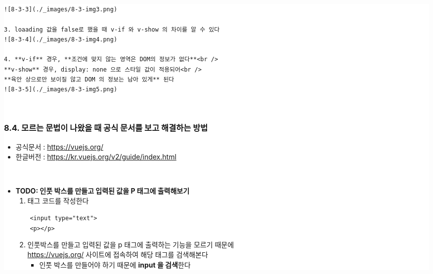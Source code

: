     ![8-3-3](./_images/8-3-img3.png)

    3. loaading 값을 false로 했을 때 v-if 와 v-show 의 차이를 알 수 있다
    ![8-3-4](./_images/8-3-img4.png)
    
    4. **v-if** 경우, **조건에 맞지 않는 영역은 DOM의 정보가 없다**<br />
    **v-show** 경우, display: none 으로 스타일 값이 적용되어<br />
    **육안 상으로만 보이질 않고 DOM 의 정보는 남아 있게** 된다
    ![8-3-5](./_images/8-3-img5.png)

<br />

### 8.4. 모르는 문법이 나왔을 때 공식 문서를 보고 해결하는 방법
- 공식문서 : https://vuejs.org/
- 한글버전 : https://kr.vuejs.org/v2/guide/index.html

<br />

- **TODO: 인풋 박스를 만들고 입력된 값을 P 태그에 출력해보기**
    1. 태그 코드를 작성한다
    ```
        <input type="text">
        <p></p>
    ```
    2. 인풋박스를 만들고 입력된 값을 p 태그에 출력하는 기능을 모르기 때문에<br />
    https://vuejs.org/ 사이트에 접속하여 해당 태그를 검색해본다
        - 인풋 박스를 만들어야 하기 때문에 **input 을 검색**한다